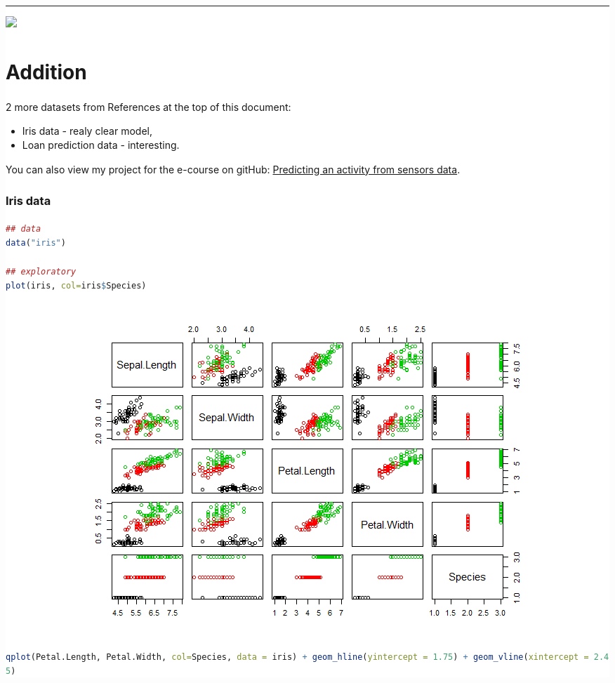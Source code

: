 

------
![](https://i.ytimg.com/vi/k5wC5krH8xo/maxresdefault.jpg)


# Addition
2 more datasets from References at the top of this document:

+ Iris data - realy clear model,  
+ Loan prediction data - interesting.

You can also view my project for the e-course on gitHub: [Predicting an activity from sensors data](https://github.com/pstrauch89/Coursera_PracticalMachineLearning_Project).


### Iris data

```r
## data
data("iris")

## exploratory
plot(iris, col=iris$Species)
```

<img src="PML_-_workshop_files/figure-html/iris-1.png" style="display: block; margin: auto;" />

```r
qplot(Petal.Length, Petal.Width, col=Species, data = iris) + geom_hline(yintercept = 1.75) + geom_vline(xintercept = 2.45)
```
